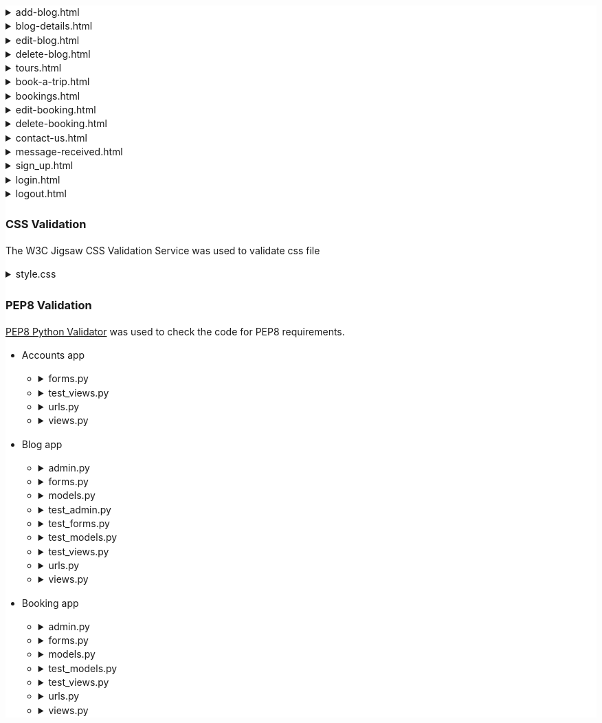 <details><summary>add-blog.html</summary></details>

<details><summary>blog-details.html</summary></details>

<details><summary>edit-blog.html</summary></details>

<details><summary>delete-blog.html</summary></details>

<details><summary>tours.html</summary></details>

<details><summary>book-a-trip.html</summary></details>

<details><summary>bookings.html</summary></details>

<details><summary>edit-booking.html</summary></details>

<details><summary>delete-booking.html</summary></details>

<details><summary>contact-us.html</summary></details>

<details><summary>message-received.html</summary></details>

<details><summary>sign_up.html</summary></details>

<details><summary>login.html</summary></details>

<details><summary>logout.html</summary></details>

### CSS Validation 
The W3C Jigsaw CSS Validation Service was used to validate css file

<details><summary>style.css</summary></details>

### PEP8 Validation
[PEP8 Python Validator](https://pep8ci.herokuapp.com/) was used to check the code for PEP8 requirements.

- Accounts app
  - <details><summary>forms.py</summary></details>
  - <details><summary>test_views.py</summary></details>
  - <details><summary>urls.py</summary></details>
  - <details><summary>views.py</summary></details>

- Blog app
  - <details><summary>admin.py</summary></details>
  - <details><summary>forms.py</summary></details>
  - <details><summary>models.py</summary></details>
  - <details><summary>test_admin.py</summary></details>
  - <details><summary>test_forms.py</summary></details>
  - <details><summary>test_models.py</summary></details>
  - <details><summary>test_views.py</summary></details>
  - <details><summary>urls.py</summary></details>
  - <details><summary>views.py</summary></details>

- Booking app
  - <details><summary>admin.py</summary></details> 
  - <details><summary>forms.py</summary></details>     
  - <details><summary>models.py</summary></details>     
  - <details><summary>test_models.py</summary></details>     
  - <details><summary>test_views.py</summary></details>     
  - <details><summary>urls.py</summary></details>     
  - <details><summary>views.py</summary></details>
